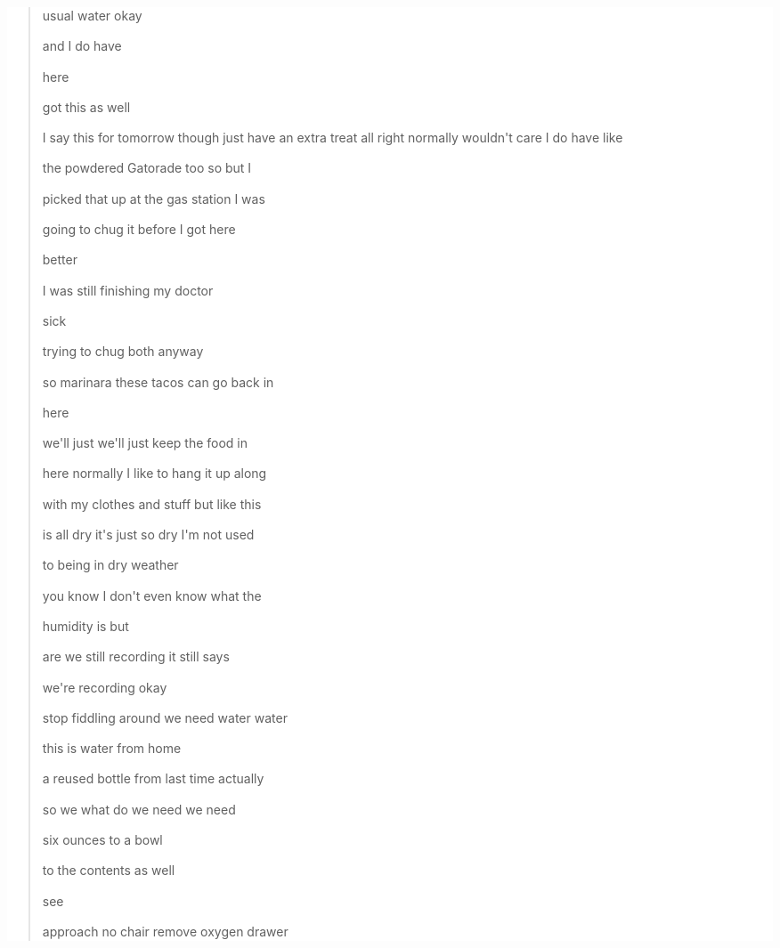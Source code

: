 > usual water okay
>
> and I do have
>
> here
>
> got this as well
>
> I say this for tomorrow though just 
have an extra treat all right 
normally wouldn&#39;t care I do have like
>
> the powdered Gatorade too so but I
>
> picked that up at the gas station I was
>
> going to chug it before I got here
>
> better
>
> I was still finishing my doctor
>
> sick
>
> trying to chug both anyway
>
> so marinara these tacos can go back in
>
> here
>
> we&#39;ll just we&#39;ll just keep the food in
>
> here normally I like to hang it up along
>
> with my clothes and stuff but like this
>
> is all dry it&#39;s just so dry I&#39;m not used
>
> to being in dry weather
>
> you know I don&#39;t even know what the
>
> humidity is but
>
> are we still recording it still says
>
> we&#39;re recording okay
>
> stop fiddling around we need water water
>
> this is water from home
>
> a reused bottle from last time actually
>
> so we what do we need we need
>
> six ounces to a bowl
>
> to the contents as well
>
> see
>
> approach no chair remove oxygen drawer
>